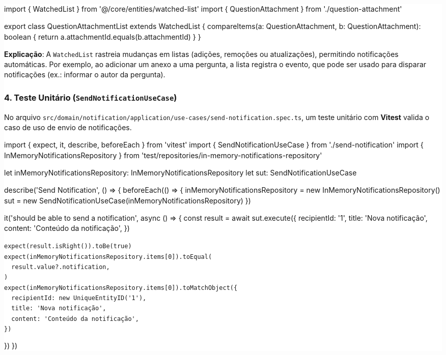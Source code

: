 <xaiArtifactCodeBlock language="typescript">
import { WatchedList } from '@/core/entities/watched-list'
import { QuestionAttachment } from './question-attachment'

export class QuestionAttachmentList extends WatchedList<QuestionAttachment> {
  compareItems(a: QuestionAttachment, b: QuestionAttachment): boolean {
    return a.attachmentId.equals(b.attachmentId)
  }
}
</xaiArtifactCodeBlock>

**Explicação**: A `WatchedList` rastreia mudanças em listas (adições, remoções ou atualizações), permitindo notificações automáticas. Por exemplo, ao adicionar um anexo a uma pergunta, a lista registra o evento, que pode ser usado para disparar notificações (ex.: informar o autor da pergunta).

### 4. Teste Unitário (`SendNotificationUseCase`)

No arquivo `src/domain/notification/application/use-cases/send-notification.spec.ts`, um teste unitário com **Vitest** valida o caso de uso de envio de notificações.

<xaiArtifactCodeBlock language="typescript">
import { expect, it, describe, beforeEach } from 'vitest'
import { SendNotificationUseCase } from './send-notification'
import { InMemoryNotificationsRepository } from 'test/repositories/in-memory-notifications-repository'

let inMemoryNotificationsRepository: InMemoryNotificationsRepository
let sut: SendNotificationUseCase

describe('Send Notification', () => {
  beforeEach(() => {
    inMemoryNotificationsRepository = new InMemoryNotificationsRepository()
    sut = new SendNotificationUseCase(inMemoryNotificationsRepository)
  })

  it('should be able to send a notification', async () => {
    const result = await sut.execute({
      recipientId: '1',
      title: 'Nova notificação',
      content: 'Conteúdo da notificação',
    })

    expect(result.isRight()).toBe(true)
    expect(inMemoryNotificationsRepository.items[0]).toEqual(
      result.value?.notification,
    )
    expect(inMemoryNotificationsRepository.items[0]).toMatchObject({
      recipientId: new UniqueEntityID('1'),
      title: 'Nova notificação',
      content: 'Conteúdo da notificação',
    })
  })
})
</xaiArtifactCodeBlock>
